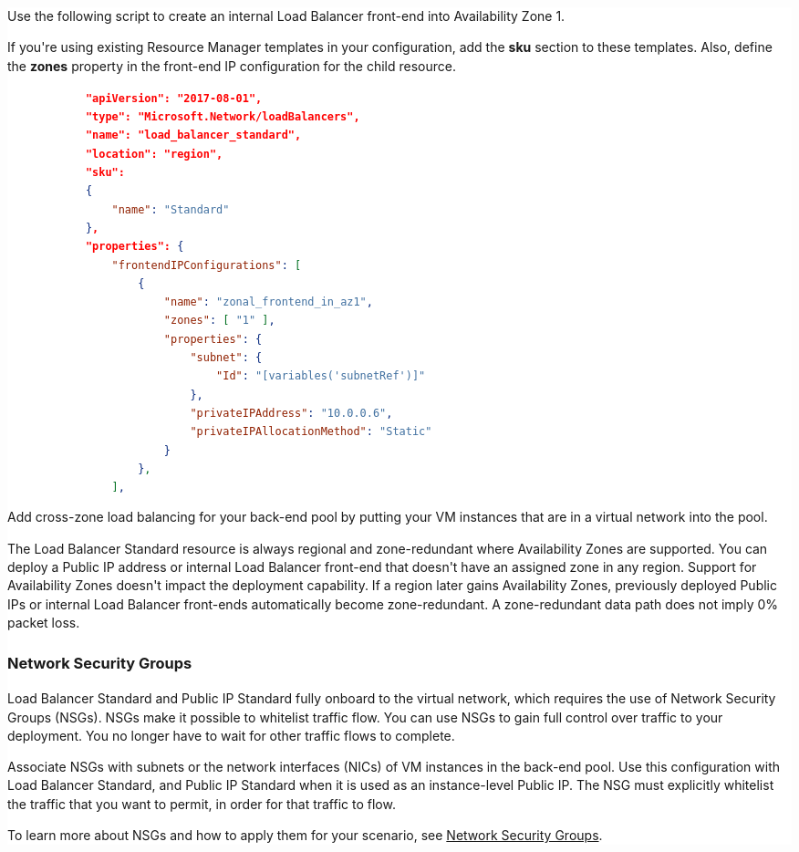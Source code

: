 Use the following script to create an internal Load Balancer front-end into Availability Zone 1.

If you're using existing Resource Manager templates in your configuration, add the **sku** section to these templates. Also, define the **zones** property in the front-end IP configuration for the child resource.

```json
            "apiVersion": "2017-08-01",
            "type": "Microsoft.Network/loadBalancers",
            "name": "load_balancer_standard",
            "location": "region",
            "sku":
            {
                "name": "Standard"
            },
            "properties": {
                "frontendIPConfigurations": [
                    {
                        "name": "zonal_frontend_in_az1",
                        "zones": [ "1" ],
                        "properties": {
                            "subnet": {
                                "Id": "[variables('subnetRef')]"
                            },
                            "privateIPAddress": "10.0.0.6",
                            "privateIPAllocationMethod": "Static"
                        }
                    },
                ],
```

Add cross-zone load balancing for your back-end pool by putting your VM instances that are in a virtual network into the pool.

The Load Balancer Standard resource is always regional and zone-redundant where Availability Zones are supported. You can deploy a Public IP address or internal Load Balancer front-end that doesn't have an assigned zone in any region. Support for Availability Zones doesn't impact the deployment capability. If a region later gains Availability Zones, previously deployed Public IPs or internal Load Balancer front-ends automatically become zone-redundant. A zone-redundant data path does not imply 0% packet loss.

### <a name = "nsg"></a>Network Security Groups

Load Balancer Standard and Public IP Standard fully onboard to the virtual network, which requires the use of Network Security Groups (NSGs). NSGs make it possible to whitelist traffic flow. You can use NSGs to gain full control over traffic to your deployment. You no longer have to wait for other traffic flows to complete.

Associate NSGs with subnets or the network interfaces (NICs) of VM instances in the back-end pool. Use this configuration with Load Balancer Standard, and Public IP Standard when it is used as an instance-level Public IP. The NSG must explicitly whitelist the traffic that you want to permit, in order for that traffic to flow.

To learn more about NSGs and how to apply them for your scenario, see [Network Security Groups](../virtual-network/virtual-networks-nsg.md).
